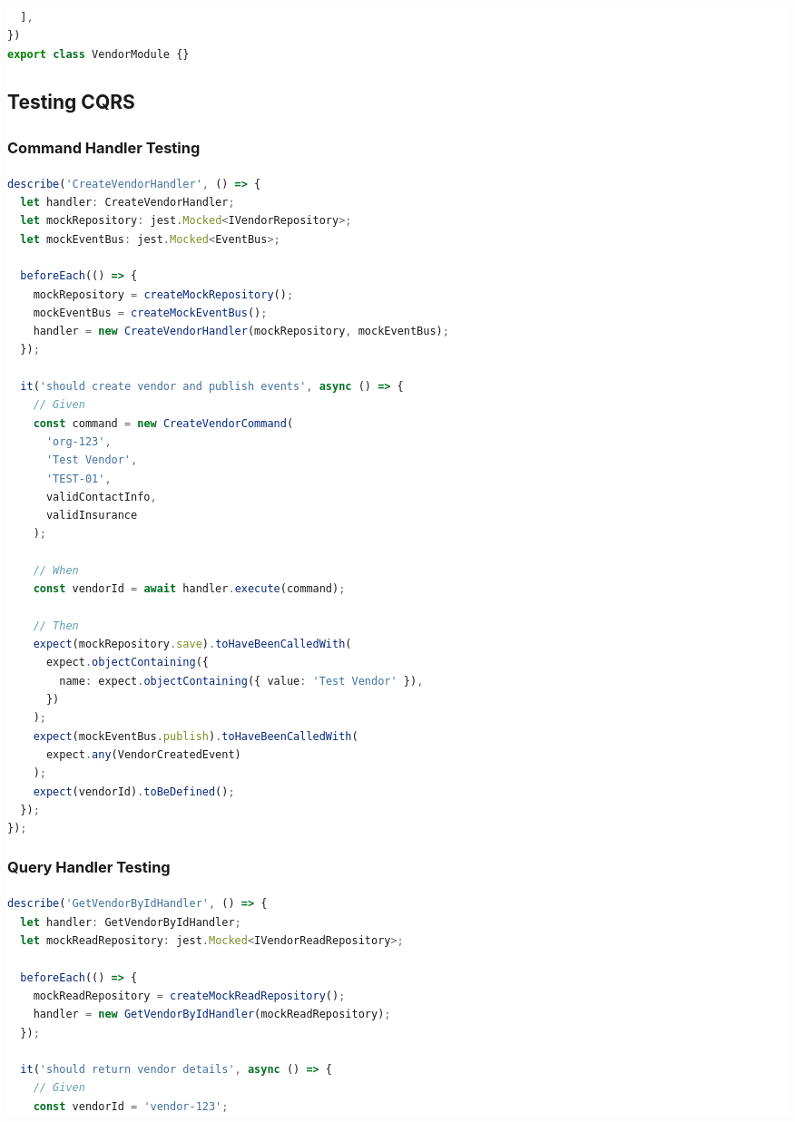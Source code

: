```typescript
  ],
})
export class VendorModule {}
```

## Testing CQRS

### Command Handler Testing

```typescript
describe('CreateVendorHandler', () => {
  let handler: CreateVendorHandler;
  let mockRepository: jest.Mocked<IVendorRepository>;
  let mockEventBus: jest.Mocked<EventBus>;

  beforeEach(() => {
    mockRepository = createMockRepository();
    mockEventBus = createMockEventBus();
    handler = new CreateVendorHandler(mockRepository, mockEventBus);
  });

  it('should create vendor and publish events', async () => {
    // Given
    const command = new CreateVendorCommand(
      'org-123',
      'Test Vendor',
      'TEST-01',
      validContactInfo,
      validInsurance
    );

    // When
    const vendorId = await handler.execute(command);

    // Then
    expect(mockRepository.save).toHaveBeenCalledWith(
      expect.objectContaining({
        name: expect.objectContaining({ value: 'Test Vendor' }),
      })
    );
    expect(mockEventBus.publish).toHaveBeenCalledWith(
      expect.any(VendorCreatedEvent)
    );
    expect(vendorId).toBeDefined();
  });
});
```

### Query Handler Testing

```typescript
describe('GetVendorByIdHandler', () => {
  let handler: GetVendorByIdHandler;
  let mockReadRepository: jest.Mocked<IVendorReadRepository>;

  beforeEach(() => {
    mockReadRepository = createMockReadRepository();
    handler = new GetVendorByIdHandler(mockReadRepository);
  });

  it('should return vendor details', async () => {
    // Given
    const vendorId = 'vendor-123';
```